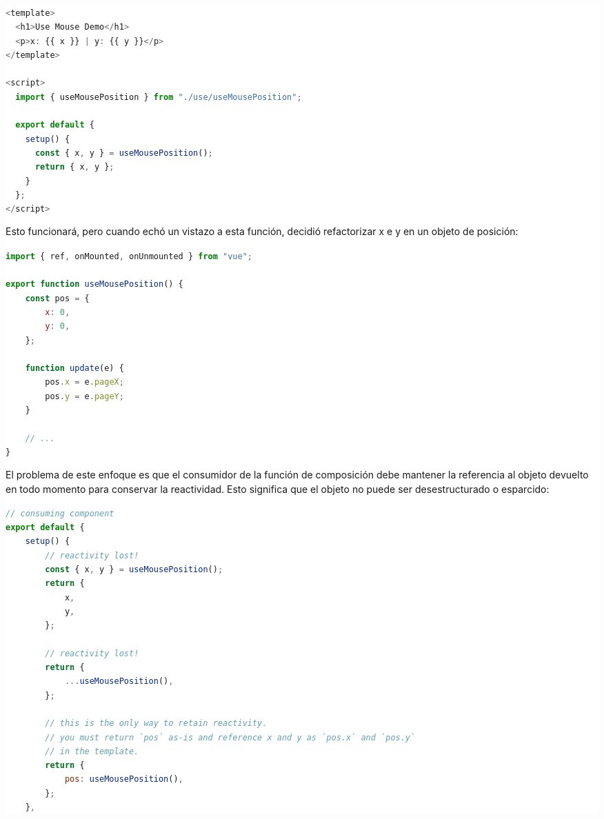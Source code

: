 ```js
<template>
  <h1>Use Mouse Demo</h1>
  <p>x: {{ x }} | y: {{ y }}</p>
</template>

<script>
  import { useMousePosition } from "./use/useMousePosition";

  export default {
    setup() {
      const { x, y } = useMousePosition();
      return { x, y };
    }
  };
</script>
```

<p>Esto funcionará, pero cuando echó un vistazo a esta función, decidió refactorizar x e y en un objeto de posición:</p>

```js
import { ref, onMounted, onUnmounted } from "vue";

export function useMousePosition() {
    const pos = {
        x: 0,
        y: 0,
    };

    function update(e) {
        pos.x = e.pageX;
        pos.y = e.pageY;
    }

    // ...
}
```

<p>El problema de este enfoque es que el consumidor de la función de composición debe mantener la referencia al objeto devuelto en todo momento para conservar la reactividad. Esto significa que el objeto no puede ser desestructurado o esparcido:</p>

```js
// consuming component
export default {
    setup() {
        // reactivity lost!
        const { x, y } = useMousePosition();
        return {
            x,
            y,
        };

        // reactivity lost!
        return {
            ...useMousePosition(),
        };

        // this is the only way to retain reactivity.
        // you must return `pos` as-is and reference x and y as `pos.x` and `pos.y`
        // in the template.
        return {
            pos: useMousePosition(),
        };
    },
```